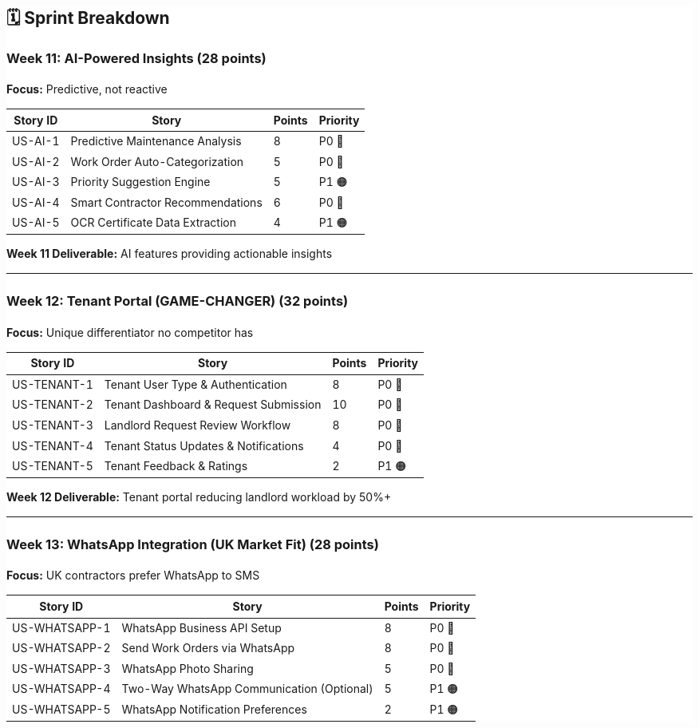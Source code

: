 
## 🗓️ Sprint Breakdown

### Week 11: AI-Powered Insights (28 points)
**Focus:** Predictive, not reactive

| Story ID | Story | Points | Priority |
|----------|-------|--------|----------|
| US-AI-1 | Predictive Maintenance Analysis | 8 | P0 🔴 |
| US-AI-2 | Work Order Auto-Categorization | 5 | P0 🔴 |
| US-AI-3 | Priority Suggestion Engine | 5 | P1 🟠 |
| US-AI-4 | Smart Contractor Recommendations | 6 | P0 🔴 |
| US-AI-5 | OCR Certificate Data Extraction | 4 | P1 🟠 |

**Week 11 Deliverable:** AI features providing actionable insights

---

### Week 12: Tenant Portal (GAME-CHANGER) (32 points)
**Focus:** Unique differentiator no competitor has

| Story ID | Story | Points | Priority |
|----------|-------|--------|----------|
| US-TENANT-1 | Tenant User Type & Authentication | 8 | P0 🔴 |
| US-TENANT-2 | Tenant Dashboard & Request Submission | 10 | P0 🔴 |
| US-TENANT-3 | Landlord Request Review Workflow | 8 | P0 🔴 |
| US-TENANT-4 | Tenant Status Updates & Notifications | 4 | P0 🔴 |
| US-TENANT-5 | Tenant Feedback & Ratings | 2 | P1 🟠 |

**Week 12 Deliverable:** Tenant portal reducing landlord workload by 50%+

---

### Week 13: WhatsApp Integration (UK Market Fit) (28 points)
**Focus:** UK contractors prefer WhatsApp to SMS

| Story ID | Story | Points | Priority |
|----------|-------|--------|----------|
| US-WHATSAPP-1 | WhatsApp Business API Setup | 8 | P0 🔴 |
| US-WHATSAPP-2 | Send Work Orders via WhatsApp | 8 | P0 🔴 |
| US-WHATSAPP-3 | WhatsApp Photo Sharing | 5 | P0 🔴 |
| US-WHATSAPP-4 | Two-Way WhatsApp Communication (Optional) | 5 | P1 🟠 |
| US-WHATSAPP-5 | WhatsApp Notification Preferences | 2 | P1 🟠 |
